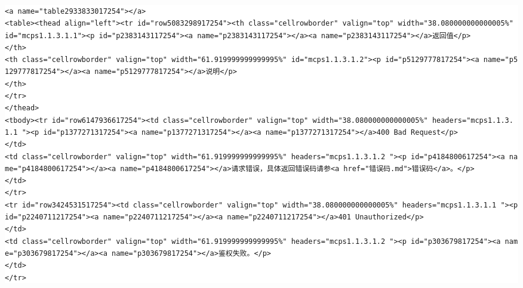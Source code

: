    <a name="table2933833017254"></a>
    <table><thead align="left"><tr id="row5083298917254"><th class="cellrowborder" valign="top" width="38.080000000000005%" id="mcps1.1.3.1.1"><p id="p2383143117254"><a name="p2383143117254"></a><a name="p2383143117254"></a>返回值</p>
    </th>
    <th class="cellrowborder" valign="top" width="61.919999999999995%" id="mcps1.1.3.1.2"><p id="p5129777817254"><a name="p5129777817254"></a><a name="p5129777817254"></a>说明</p>
    </th>
    </tr>
    </thead>
    <tbody><tr id="row6147936617254"><td class="cellrowborder" valign="top" width="38.080000000000005%" headers="mcps1.1.3.1.1 "><p id="p1377271317254"><a name="p1377271317254"></a><a name="p1377271317254"></a>400 Bad Request</p>
    </td>
    <td class="cellrowborder" valign="top" width="61.919999999999995%" headers="mcps1.1.3.1.2 "><p id="p4184800617254"><a name="p4184800617254"></a><a name="p4184800617254"></a>请求错误，具体返回错误码请参<a href="错误码.md">错误码</a>。</p>
    </td>
    </tr>
    <tr id="row3424531517254"><td class="cellrowborder" valign="top" width="38.080000000000005%" headers="mcps1.1.3.1.1 "><p id="p2240711217254"><a name="p2240711217254"></a><a name="p2240711217254"></a>401 Unauthorized</p>
    </td>
    <td class="cellrowborder" valign="top" width="61.919999999999995%" headers="mcps1.1.3.1.2 "><p id="p303679817254"><a name="p303679817254"></a><a name="p303679817254"></a>鉴权失败。</p>
    </td>
    </tr>

